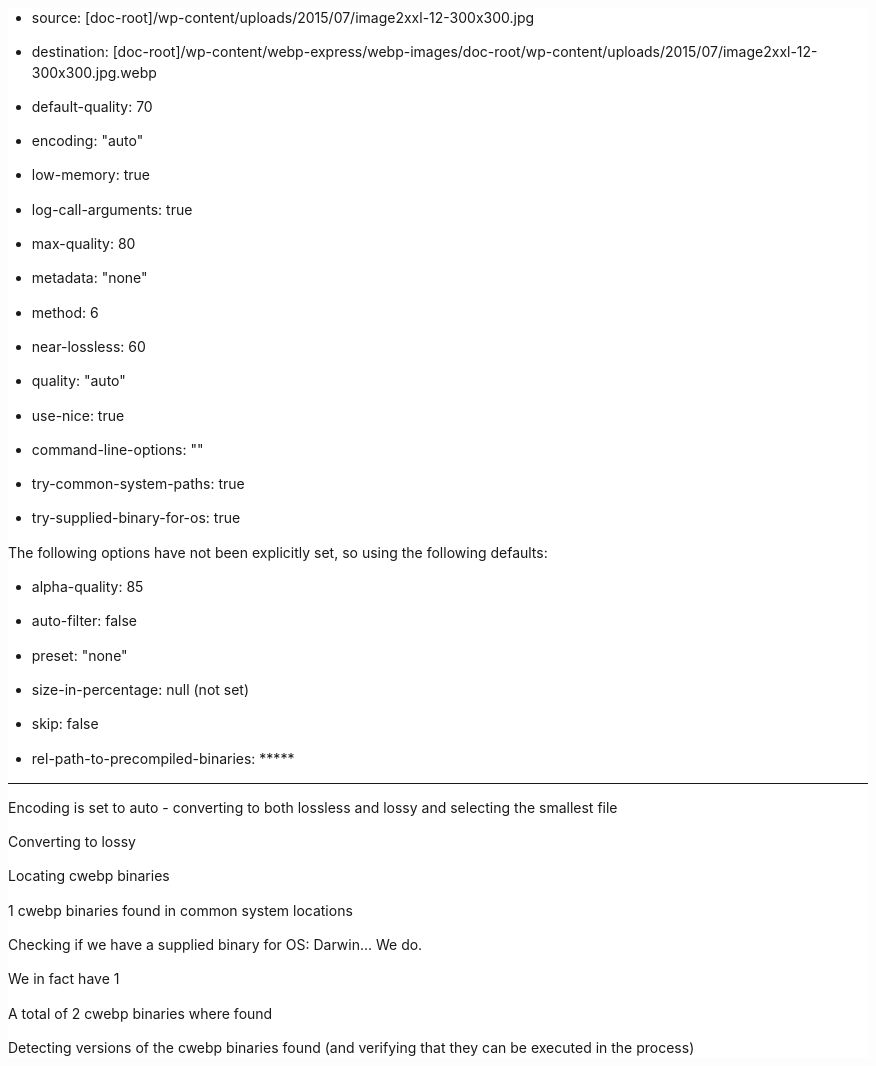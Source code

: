 - source: [doc-root]/wp-content/uploads/2015/07/image2xxl-12-300x300.jpg

- destination: [doc-root]/wp-content/webp-express/webp-images/doc-root/wp-content/uploads/2015/07/image2xxl-12-300x300.jpg.webp

- default-quality: 70

- encoding: "auto"

- low-memory: true

- log-call-arguments: true

- max-quality: 80

- metadata: "none"

- method: 6

- near-lossless: 60

- quality: "auto"

- use-nice: true

- command-line-options: ""

- try-common-system-paths: true

- try-supplied-binary-for-os: true


The following options have not been explicitly set, so using the following defaults:

- alpha-quality: 85

- auto-filter: false

- preset: "none"

- size-in-percentage: null (not set)

- skip: false

- rel-path-to-precompiled-binaries: *****

------------


Encoding is set to auto - converting to both lossless and lossy and selecting the smallest file


Converting to lossy

Locating cwebp binaries

1 cwebp binaries found in common system locations

Checking if we have a supplied binary for OS: Darwin... We do.

We in fact have 1

A total of 2 cwebp binaries where found

Detecting versions of the cwebp binaries found (and verifying that they can be executed in the process)

